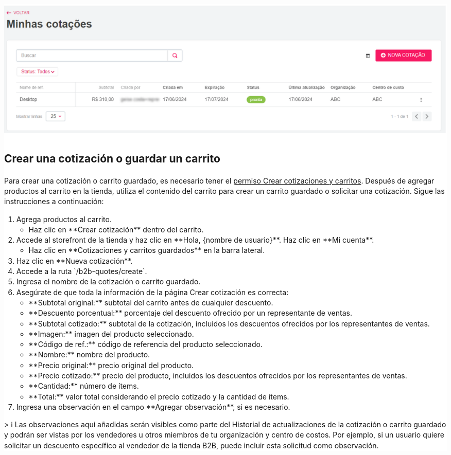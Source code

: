 ![Minhas cotações - ES](https://raw.githubusercontent.com/vtexdocs/help-center-content/refs/heads/main/docs/es/tutorials/B2B/b2b-quotes/gestionar-cotizaciones-en-b2b_1.png)

## Crear una cotización o guardar un carrito
Para crear una cotización o carrito guardado, es necesario tener el [permiso Crear cotizaciones y carritos](#permisos-de-acceso). Después de agregar productos al carrito en la tienda, utiliza el contenido del carrito para crear un carrito guardado o solicitar una cotización. Sigue las instrucciones a continuación:

<ol>
   <li>
      Agrega productos al carrito.
      <ul>
         <li>Haz clic en **Crear cotización** dentro del carrito.</li>
      </ul>
   </li>
   <li>
      Accede al storefront de la tienda y haz clic en **Hola, {nombre de usuario}**. Haz clic en **Mi cuenta**.
      <ul>
         <li>Haz clic en **Cotizaciones y carritos guardados** en la barra lateral.</li>
      </ul>
   </li>
   <li>Haz clic en **Nueva cotización**.</li>
   <li>Accede a la ruta `/b2b-quotes/create`.</li>
   <li>Ingresa el nombre de la cotización o carrito guardado.</li>
   <li>
      Asegúrate de que toda la información de la página Crear cotización es correcta:
      <ul>
         <li>**Subtotal original:** subtotal del carrito antes de cualquier descuento.</li>
         <li>**Descuento porcentual:** porcentaje del descuento ofrecido por un representante de ventas.</li>
         <li>**Subtotal cotizado:** subtotal de la cotización, incluidos los descuentos ofrecidos por los representantes de ventas.</li>
         <li>**Imagen:** imagen del producto seleccionado.</li>
         <li>**Código de ref.:** código de referencia del producto seleccionado.</li>
         <li>**Nombre:** nombre del producto.</li>
         <li>**Precio original:** precio original del producto.</li>
         <li>**Precio cotizado:** precio del producto, incluidos los descuentos ofrecidos por los representantes de ventas.</li>
         <li>**Cantidad:** número de ítems.</li>
         <li>**Total:** valor total considerando el precio cotizado y la cantidad de ítems.</li>
      </ul>
   </li>
   <li>Ingresa una observación en el campo **Agregar observación**, si es necesario.</li>
</ol>
> ℹ️ Las observaciones aquí añadidas serán visibles como parte del Historial de actualizaciones de la cotización o carrito guardado y podrán ser vistas por los vendedores u otros miembros de tu organización y centro de costos. Por ejemplo, si un usuario quiere solicitar un descuento específico al vendedor de la tienda B2B, puede incluir esta solicitud como observación.
<ol start="8">